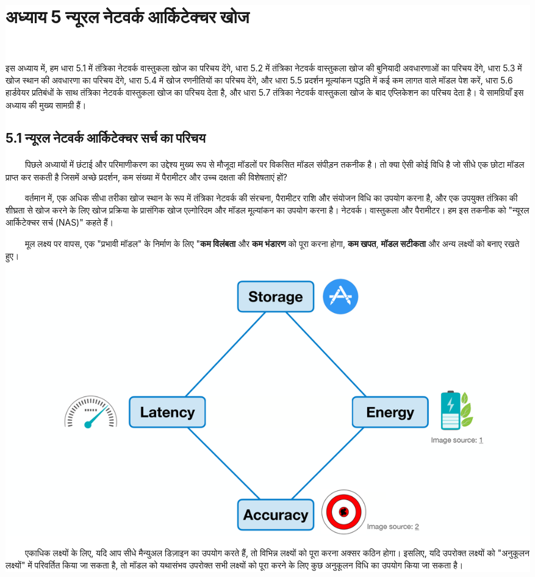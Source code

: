 # अध्याय 5 न्यूरल नेटवर्क आर्किटेक्चर खोज

![]()

इस अध्याय में, हम धारा 5.1 में तंत्रिका नेटवर्क वास्तुकला खोज का परिचय देंगे, धारा 5.2 में तंत्रिका नेटवर्क वास्तुकला खोज की बुनियादी अवधारणाओं का परिचय देंगे, धारा 5.3 में खोज स्थान की अवधारणा का परिचय देंगे, धारा 5.4 में खोज रणनीतियों का परिचय देंगे, और धारा 5.5 प्रदर्शन मूल्यांकन पद्धति में कई कम लागत वाले मॉडल पेश करें, धारा 5.6 हार्डवेयर प्रतिबंधों के साथ तंत्रिका नेटवर्क वास्तुकला खोज का परिचय देता है, और धारा 5.7 तंत्रिका नेटवर्क वास्तुकला खोज के बाद एप्लिकेशन का परिचय देता है। ये सामग्रियाँ इस अध्याय की मुख्य सामग्री हैं।


## 5.1 न्यूरल नेटवर्क आर्किटेक्चर सर्च का परिचय

&emsp;&emsp; पिछले अध्यायों में छंटाई और परिमाणीकरण का उद्देश्य मुख्य रूप से मौजूदा मॉडलों पर विकसित मॉडल संपीड़न तकनीक है। तो क्या ऐसी कोई विधि है जो सीधे एक छोटा मॉडल प्राप्त कर सकती है जिसमें अच्छे प्रदर्शन, कम संख्या में पैरामीटर और उच्च दक्षता की विशेषताएं हों?

&emsp;&emsp; वर्तमान में, एक अधिक सीधा तरीका खोज स्थान के रूप में तंत्रिका नेटवर्क की संरचना, पैरामीटर राशि और संयोजन विधि का उपयोग करना है, और एक उपयुक्त तंत्रिका की शीघ्रता से खोज करने के लिए खोज प्रक्रिया के प्रासंगिक खोज एल्गोरिदम और मॉडल मूल्यांकन का उपयोग करना है। नेटवर्क। वास्तुकला और पैरामीटर। हम इस तकनीक को "न्यूरल आर्किटेक्चर सर्च (NAS)" कहते हैं।

&emsp;&emsp; मूल लक्ष्य पर वापस, एक "प्रभावी मॉडल" के निर्माण के लिए "**कम विलंबता** और **कम भंडारण** को पूरा करना होगा, **कम खपत**, **मॉडल सटीकता** और अन्य लक्ष्यों को बनाए रखते हुए।

![चित्र 5-1 मॉडल खोज का लक्ष्य](images/model_goal.png)

&emsp;&emsp; एकाधिक लक्ष्यों के लिए, यदि आप सीधे मैन्युअल डिज़ाइन का उपयोग करते हैं, तो विभिन्न लक्ष्यों को पूरा करना अक्सर कठिन होगा। इसलिए, यदि उपरोक्त लक्ष्यों को "अनुकूलन लक्ष्यों" में परिवर्तित किया जा सकता है, तो मॉडल को यथासंभव उपरोक्त सभी लक्ष्यों को पूरा करने के लिए कुछ अनुकूलन विधि का उपयोग किया जा सकता है।
